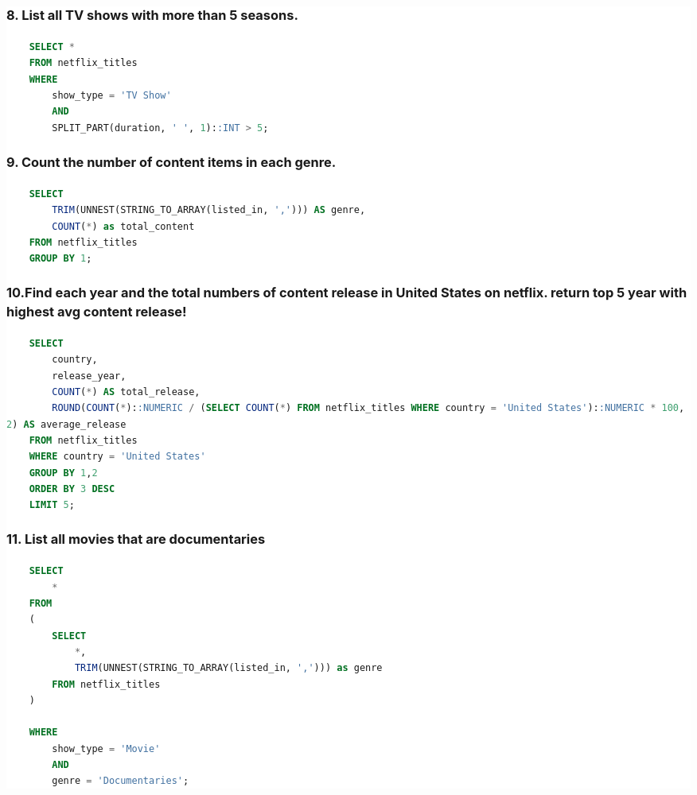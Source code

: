 
### 8. List all TV shows with more than 5 seasons.

```sql
    SELECT *
    FROM netflix_titles
    WHERE 
        show_type = 'TV Show'
        AND
        SPLIT_PART(duration, ' ', 1)::INT > 5;
```


### 9. Count the number of content items in each genre.

```sql
    SELECT 
        TRIM(UNNEST(STRING_TO_ARRAY(listed_in, ','))) AS genre,
        COUNT(*) as total_content
    FROM netflix_titles
    GROUP BY 1;
```


### 10.Find each year and the total numbers of content release in United States on netflix. return top 5 year with highest avg content release!

```sql
    SELECT
        country,
        release_year,
        COUNT(*) AS total_release,
        ROUND(COUNT(*)::NUMERIC / (SELECT COUNT(*) FROM netflix_titles WHERE country = 'United States')::NUMERIC * 100, 2) AS average_release
    FROM netflix_titles
    WHERE country = 'United States'
    GROUP BY 1,2
    ORDER BY 3 DESC
    LIMIT 5;
```


### 11. List all movies that are documentaries

```sql
    SELECT
        *
    FROM
    (
        SELECT 
            *,
            TRIM(UNNEST(STRING_TO_ARRAY(listed_in, ','))) as genre
        FROM netflix_titles
    )

    WHERE
        show_type = 'Movie'
        AND
        genre = 'Documentaries';
```
